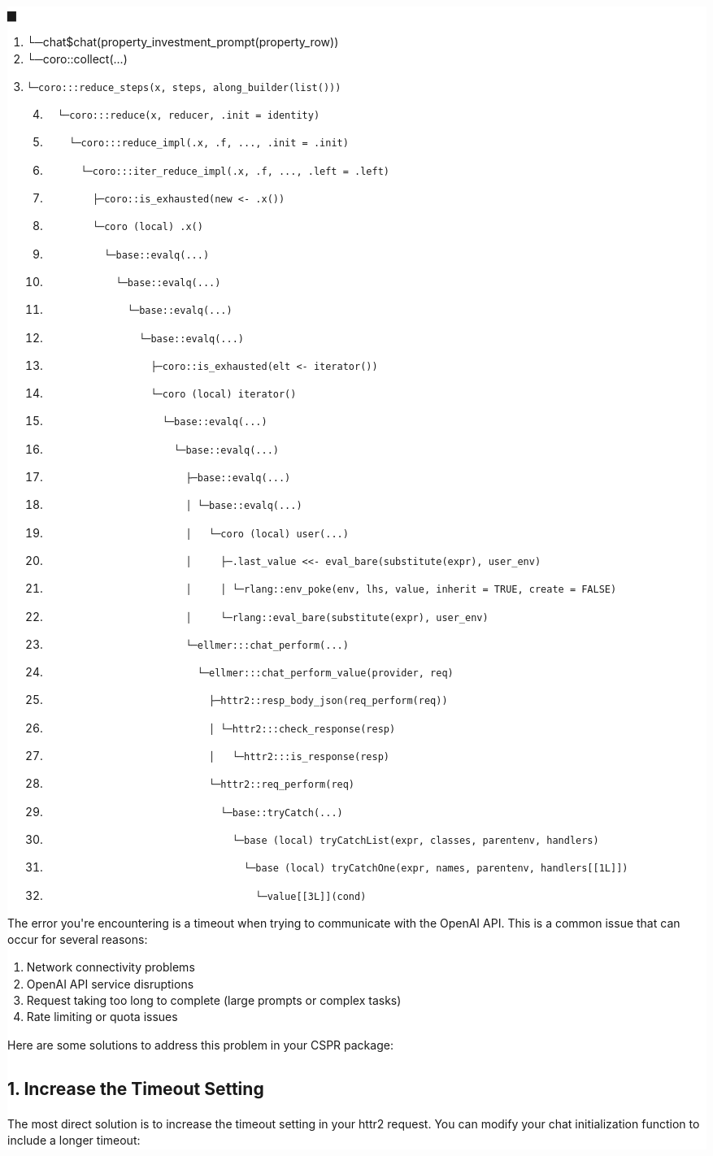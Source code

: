 ▆

1. └─chat\$chat(property_investment_prompt(property_row))
2. └─coro::collect(...)
3.     └─coro:::reduce_steps(x, steps, along_builder(list()))
    4.       └─coro:::reduce(x, reducer, .init = identity)
    5.         └─coro:::reduce_impl(.x, .f, ..., .init = .init)
    6.           └─coro:::iter_reduce_impl(.x, .f, ..., .left = .left)
    7.             ├─coro::is_exhausted(new <- .x())
    8.             └─coro (local) .x()
    9.               └─base::evalq(...)
    10.                 └─base::evalq(...)
    11.                   └─base::evalq(...)
    12.                     └─base::evalq(...)
    13.                       ├─coro::is_exhausted(elt <- iterator())
    14.                       └─coro (local) iterator()
    15.                         └─base::evalq(...)
    16.                           └─base::evalq(...)
    17.                             ├─base::evalq(...)
    18.                             │ └─base::evalq(...)
    19.                             │   └─coro (local) user(...)
    20.                             │     ├─.last_value <<- eval_bare(substitute(expr), user_env)
    21.                             │     │ └─rlang::env_poke(env, lhs, value, inherit = TRUE, create = FALSE)
    22.                             │     └─rlang::eval_bare(substitute(expr), user_env)
    23.                             └─ellmer:::chat_perform(...)
    24.                               └─ellmer:::chat_perform_value(provider, req)
    25.                                 ├─httr2::resp_body_json(req_perform(req))
    26.                                 │ └─httr2:::check_response(resp)
    27.                                 │   └─httr2:::is_response(resp)
    28.                                 └─httr2::req_perform(req)
    29.                                   └─base::tryCatch(...)
    30.                                     └─base (local) tryCatchList(expr, classes, parentenv, handlers)
    31.                                       └─base (local) tryCatchOne(expr, names, parentenv, handlers[[1L]])
    32.                                         └─value[[3L]](cond)
    

The error you're encountering is a timeout when trying to communicate with the OpenAI API. This is a common issue that can occur for several reasons:

1. Network connectivity problems
2. OpenAI API service disruptions
3. Request taking too long to complete (large prompts or complex tasks)
4. Rate limiting or quota issues

Here are some solutions to address this problem in your CSPR package:

## 1. Increase the Timeout Setting

The most direct solution is to increase the timeout setting in your httr2 request. You can modify your chat initialization function to include a longer timeout:


[^1_1]: https://ellmer.tidyverse.org
[^1_2]: https://ellmer.tidyverse.org/articles/tool-calling.html
[^1_3]: https://www.gilesd-j.com/2025/01/20/from-code-to-conversation-localized-ai-fun-with-lm-studio-and-the-ellmer-package/
[^1_4]: https://laurentkempe.com/2025/01/27/leveraging-microsoftextensionsai-for-tool-calling-in-csharp/
[^1_5]: https://air.albert-rapp.de/01_getting_started_ellmer
[^1_6]: https://docs.x.ai/docs/guides/function-calling
[^1_7]: https://3mw.albert-rapp.de/p/using-ai-functions-with-r-ellmer
[^1_8]: https://cran.r-project.org/web/packages/ellmer/ellmer.pdf
[^1_9]: https://cran.r-project.org/package=ellmer
[^1_10]: https://www.tidyverse.org/blog/2025/01/experiments-llm/
[^1_11]: https://platform.openai.com/docs/guides/function-calling
[^1_12]: https://cran.r-project.org/web/packages/ellmer/vignettes/ellmer.html
[^1_13]: https://www.apideck.com/blog/llm-tool-use-and-function-calling
[^1_14]: https://r-packages.io/packages/ellmer
[^1_15]: https://posit.co/blog/announcing-ellmer/
[^1_16]: https://github.com/tidyverse/ellmer/blob/main/R/provider-ollama.R
[^1_17]: https://docs.mistral.ai/capabilities/function_calling/
[^2_1]: https://ppl-ai-file-upload.s3.amazonaws.com/web/direct-files/14533087/3cd8fb17-c349-4f30-b900-20b971b42460/1.17.2025-HUD-Loans.xlsx
[^3_1]: https://ppl-ai-file-upload.s3.amazonaws.com/web/direct-files/14533087/3cd8fb17-c349-4f30-b900-20b971b42460/1.17.2025-HUD-Loans.xlsx
[^3_2]: https://ppl-ai-file-upload.s3.amazonaws.com/web/direct-files/14533087/2d87fad3-f8cc-4f13-bfdd-f54f2f38963c/cspr.repomix-output.md
[^3_3]: https://github.com/noclocks/cspr
[^4_1]: https://ppl-ai-file-upload.s3.amazonaws.com/web/direct-files/14533087/3cd8fb17-c349-4f30-b900-20b971b42460/1.17.2025-HUD-Loans.xlsx
[^4_2]: https://ppl-ai-file-upload.s3.amazonaws.com/web/direct-files/14533087/2d87fad3-f8cc-4f13-bfdd-f54f2f38963c/cspr.repomix-output.md
[^5_1]: https://ppl-ai-file-upload.s3.amazonaws.com/web/direct-files/14533087/3cd8fb17-c349-4f30-b900-20b971b42460/1.17.2025-HUD-Loans.xlsx
[^5_2]: https://ppl-ai-file-upload.s3.amazonaws.com/web/direct-files/14533087/2d87fad3-f8cc-4f13-bfdd-f54f2f38963c/cspr.repomix-output.md
[^6_1]: https://ppl-ai-file-upload.s3.amazonaws.com/web/direct-files/14533087/3cd8fb17-c349-4f30-b900-20b971b42460/1.17.2025-HUD-Loans.xlsx
[^6_2]: https://ppl-ai-file-upload.s3.amazonaws.com/web/direct-files/14533087/2d87fad3-f8cc-4f13-bfdd-f54f2f38963c/cspr.repomix-output.md
[^7_1]: https://ppl-ai-file-upload.s3.amazonaws.com/web/direct-files/14533087/3cd8fb17-c349-4f30-b900-20b971b42460/1.17.2025-HUD-Loans.xlsx
[^7_2]: https://ppl-ai-file-upload.s3.amazonaws.com/web/direct-files/14533087/2d87fad3-f8cc-4f13-bfdd-f54f2f38963c/cspr.repomix-output.md
[^8_1]: https://ppl-ai-file-upload.s3.amazonaws.com/web/direct-files/14533087/3cd8fb17-c349-4f30-b900-20b971b42460/1.17.2025-HUD-Loans.xlsx
[^8_2]: https://ppl-ai-file-upload.s3.amazonaws.com/web/direct-files/14533087/2d87fad3-f8cc-4f13-bfdd-f54f2f38963c/cspr.repomix-output.md